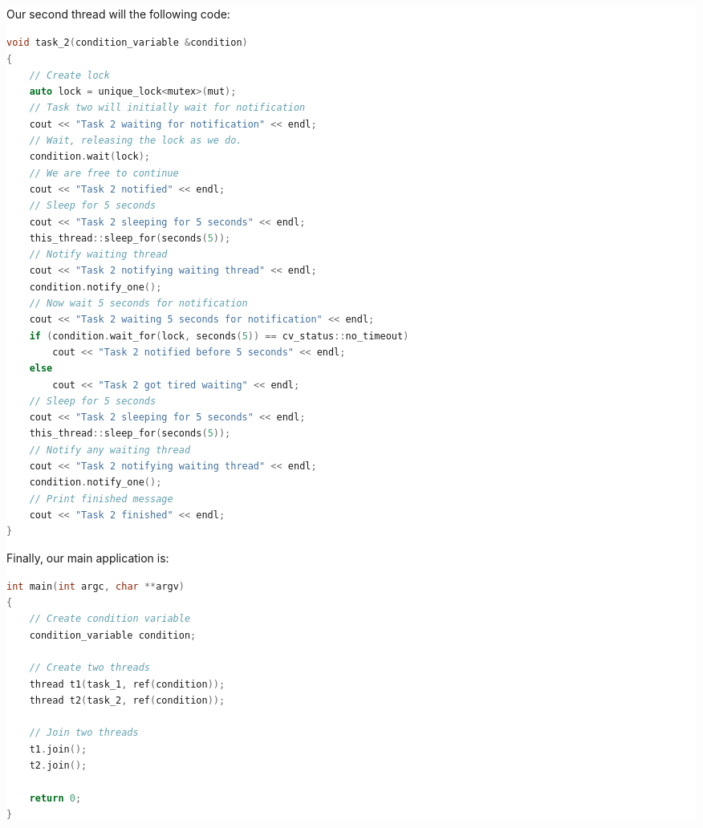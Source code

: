 Our second thread will the following code:

```cpp
void task_2(condition_variable &condition)
{
    // Create lock
    auto lock = unique_lock<mutex>(mut);
    // Task two will initially wait for notification
    cout << "Task 2 waiting for notification" << endl;
    // Wait, releasing the lock as we do.
    condition.wait(lock);
    // We are free to continue
    cout << "Task 2 notified" << endl;
    // Sleep for 5 seconds
    cout << "Task 2 sleeping for 5 seconds" << endl;
    this_thread::sleep_for(seconds(5));
    // Notify waiting thread
    cout << "Task 2 notifying waiting thread" << endl;
    condition.notify_one();
    // Now wait 5 seconds for notification
    cout << "Task 2 waiting 5 seconds for notification" << endl;
    if (condition.wait_for(lock, seconds(5)) == cv_status::no_timeout)
        cout << "Task 2 notified before 5 seconds" << endl;
    else
        cout << "Task 2 got tired waiting" << endl;
    // Sleep for 5 seconds
    cout << "Task 2 sleeping for 5 seconds" << endl;
    this_thread::sleep_for(seconds(5));
    // Notify any waiting thread
    cout << "Task 2 notifying waiting thread" << endl;
    condition.notify_one();
    // Print finished message
    cout << "Task 2 finished" << endl;
}
```

Finally, our main application is:

```cpp
int main(int argc, char **argv)
{
    // Create condition variable
    condition_variable condition;

    // Create two threads
    thread t1(task_1, ref(condition));
    thread t2(task_2, ref(condition));

    // Join two threads
    t1.join();
    t2.join();

    return 0;
}
```
